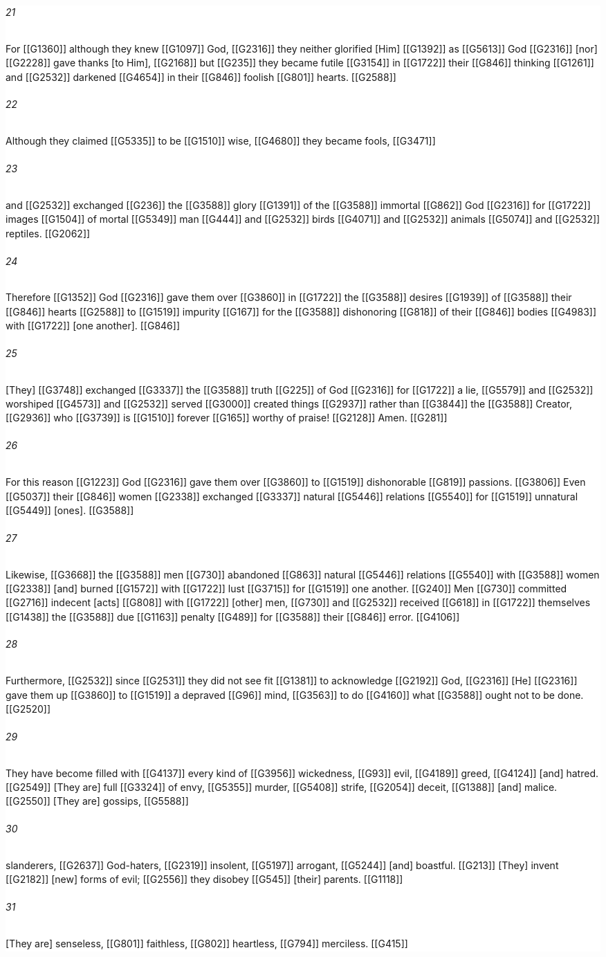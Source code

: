 ###### 21
For [[G1360]] although they knew [[G1097]] God, [[G2316]] they neither glorified [Him] [[G1392]] as [[G5613]] God [[G2316]] [nor] [[G2228]] gave thanks [to Him], [[G2168]] but [[G235]] they became futile [[G3154]] in [[G1722]] their [[G846]] thinking [[G1261]] and [[G2532]] darkened [[G4654]] in their [[G846]] foolish [[G801]] hearts. [[G2588]]

###### 22
Although they claimed [[G5335]] to be [[G1510]] wise, [[G4680]] they became fools, [[G3471]]

###### 23
and [[G2532]] exchanged [[G236]] the [[G3588]] glory [[G1391]] of the [[G3588]] immortal [[G862]] God [[G2316]] for [[G1722]] images [[G1504]] of mortal [[G5349]] man [[G444]] and [[G2532]] birds [[G4071]] and [[G2532]] animals [[G5074]] and [[G2532]] reptiles. [[G2062]]

###### 24
Therefore [[G1352]] God [[G2316]] gave them over [[G3860]] in [[G1722]] the [[G3588]] desires [[G1939]] of [[G3588]] their [[G846]] hearts [[G2588]] to [[G1519]] impurity [[G167]] for the [[G3588]] dishonoring [[G818]] of their [[G846]] bodies [[G4983]] with [[G1722]] [one another]. [[G846]]

###### 25
[They] [[G3748]] exchanged [[G3337]] the [[G3588]] truth [[G225]] of God [[G2316]] for [[G1722]] a lie, [[G5579]] and [[G2532]] worshiped [[G4573]] and [[G2532]] served [[G3000]] created things [[G2937]] rather than [[G3844]] the [[G3588]] Creator, [[G2936]] who [[G3739]] is [[G1510]] forever [[G165]] worthy of praise! [[G2128]] Amen. [[G281]]

###### 26
For this reason [[G1223]] God [[G2316]] gave them over [[G3860]] to [[G1519]] dishonorable [[G819]] passions. [[G3806]] Even [[G5037]] their [[G846]] women [[G2338]] exchanged [[G3337]] natural [[G5446]] relations [[G5540]] for [[G1519]] unnatural [[G5449]] [ones]. [[G3588]]

###### 27
Likewise, [[G3668]] the [[G3588]] men [[G730]] abandoned [[G863]] natural [[G5446]] relations [[G5540]] with [[G3588]] women [[G2338]] [and] burned [[G1572]] with [[G1722]] lust [[G3715]] for [[G1519]] one another. [[G240]] Men [[G730]] committed [[G2716]] indecent [acts] [[G808]] with [[G1722]] [other] men, [[G730]] and [[G2532]] received [[G618]] in [[G1722]] themselves [[G1438]] the [[G3588]] due [[G1163]] penalty [[G489]] for [[G3588]] their [[G846]] error. [[G4106]]

###### 28
Furthermore, [[G2532]] since [[G2531]] they did not see fit [[G1381]] to acknowledge [[G2192]] God, [[G2316]] [He] [[G2316]] gave them up [[G3860]] to [[G1519]] a depraved [[G96]] mind, [[G3563]] to do [[G4160]] what [[G3588]] ought not to be done. [[G2520]]

###### 29
They have become filled with [[G4137]] every kind of [[G3956]] wickedness, [[G93]] evil, [[G4189]] greed, [[G4124]] [and] hatred. [[G2549]] [They are] full [[G3324]] of envy, [[G5355]] murder, [[G5408]] strife, [[G2054]] deceit, [[G1388]] [and] malice. [[G2550]] [They are] gossips, [[G5588]]

###### 30
slanderers, [[G2637]] God-haters, [[G2319]] insolent, [[G5197]] arrogant, [[G5244]] [and] boastful. [[G213]] [They] invent [[G2182]] [new] forms of evil; [[G2556]] they disobey [[G545]] [their] parents. [[G1118]]

###### 31
[They are] senseless, [[G801]] faithless, [[G802]] heartless, [[G794]] merciless. [[G415]]
